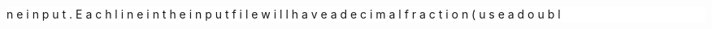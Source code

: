 n
e
i
n
p
u
t
.
E
a
c
h
l
i
n
e
i
n
t
h
e
i
n
p
u
t
f
i
l
e
w
i
l
l
h
a
v
e
a
d
e
c
i
m
a
l
f
r
a
c
t
i
o
n
(
u
s
e
a
d
o
u
b
l